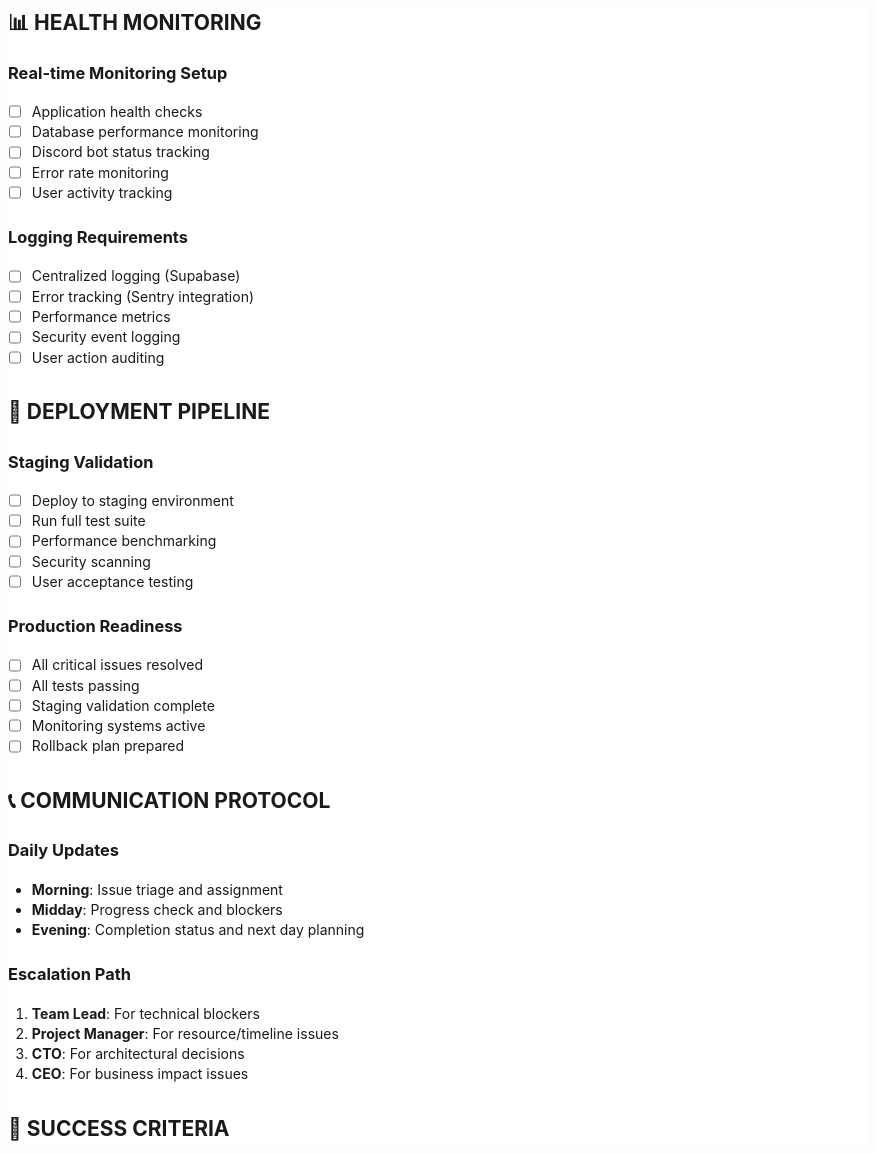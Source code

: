## 📊 HEALTH MONITORING

### Real-time Monitoring Setup
- [ ] Application health checks
- [ ] Database performance monitoring
- [ ] Discord bot status tracking
- [ ] Error rate monitoring
- [ ] User activity tracking

### Logging Requirements
- [ ] Centralized logging (Supabase)
- [ ] Error tracking (Sentry integration)
- [ ] Performance metrics
- [ ] Security event logging
- [ ] User action auditing

## 🚢 DEPLOYMENT PIPELINE

### Staging Validation
- [ ] Deploy to staging environment
- [ ] Run full test suite
- [ ] Performance benchmarking
- [ ] Security scanning
- [ ] User acceptance testing

### Production Readiness
- [ ] All critical issues resolved
- [ ] All tests passing
- [ ] Staging validation complete
- [ ] Monitoring systems active
- [ ] Rollback plan prepared

## 📞 COMMUNICATION PROTOCOL

### Daily Updates
- **Morning**: Issue triage and assignment
- **Midday**: Progress check and blockers
- **Evening**: Completion status and next day planning

### Escalation Path
1. **Team Lead**: For technical blockers
2. **Project Manager**: For resource/timeline issues
3. **CTO**: For architectural decisions
4. **CEO**: For business impact issues

## 🎯 SUCCESS CRITERIA
